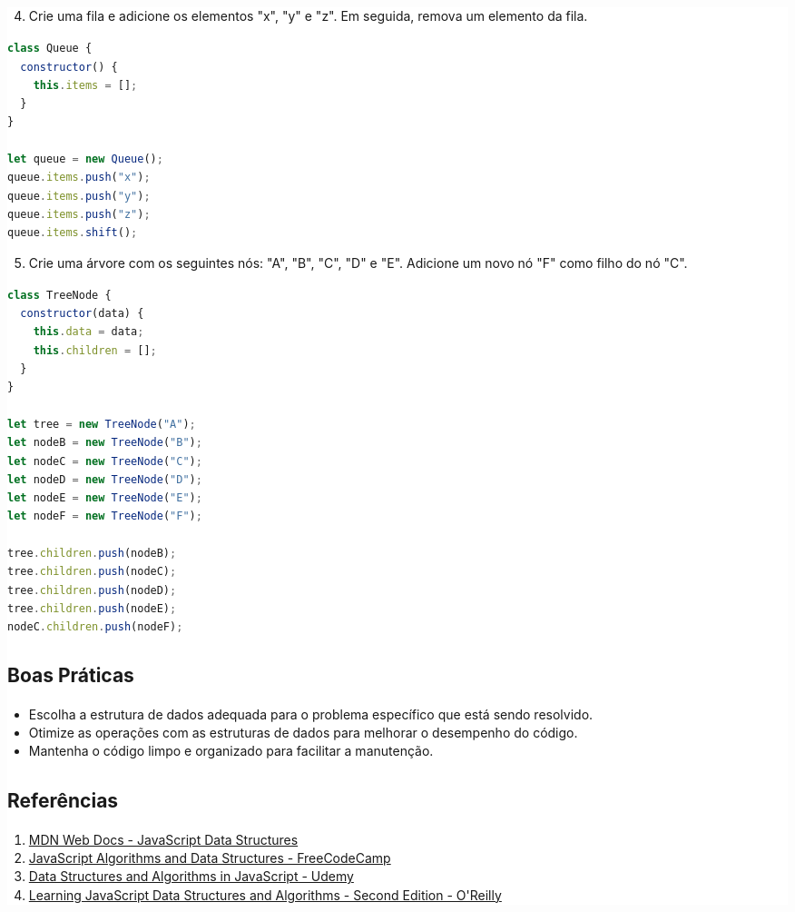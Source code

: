 4. Crie uma fila e adicione os elementos "x", "y" e "z". Em seguida, remova um elemento da fila.
```javascript
class Queue {
  constructor() {
    this.items = [];
  }
}

let queue = new Queue();
queue.items.push("x");
queue.items.push("y");
queue.items.push("z");
queue.items.shift();
```

5. Crie uma árvore com os seguintes nós: "A", "B", "C", "D" e "E". Adicione um novo nó "F" como filho do nó "C".
```javascript
class TreeNode {
  constructor(data) {
    this.data = data;
    this.children = [];
  }
}

let tree = new TreeNode("A");
let nodeB = new TreeNode("B");
let nodeC = new TreeNode("C");
let nodeD = new TreeNode("D");
let nodeE = new TreeNode("E");
let nodeF = new TreeNode("F");

tree.children.push(nodeB);
tree.children.push(nodeC);
tree.children.push(nodeD);
tree.children.push(nodeE);
nodeC.children.push(nodeF);
```

## Boas Práticas
- Escolha a estrutura de dados adequada para o problema específico que está sendo resolvido.
- Otimize as operações com as estruturas de dados para melhorar o desempenho do código.
- Mantenha o código limpo e organizado para facilitar a manutenção.

## Referências
1. [MDN Web Docs - JavaScript Data Structures](https://developer.mozilla.org/en-US/docs/Web/JavaScript/Data_structures)
2. [JavaScript Algorithms and Data Structures - FreeCodeCamp](https://www.freecodecamp.org/learn/javascript-algorithms-and-data-structures/)
3. [Data Structures and Algorithms in JavaScript - Udemy](https://www.udemy.com/course/data-structures-and-algorithms-in-javascript/)
4. [Learning JavaScript Data Structures and Algorithms - Second Edition - O'Reilly](https://learning.oreilly.com/library/view/learning-javascript-data/9781788623872/)
